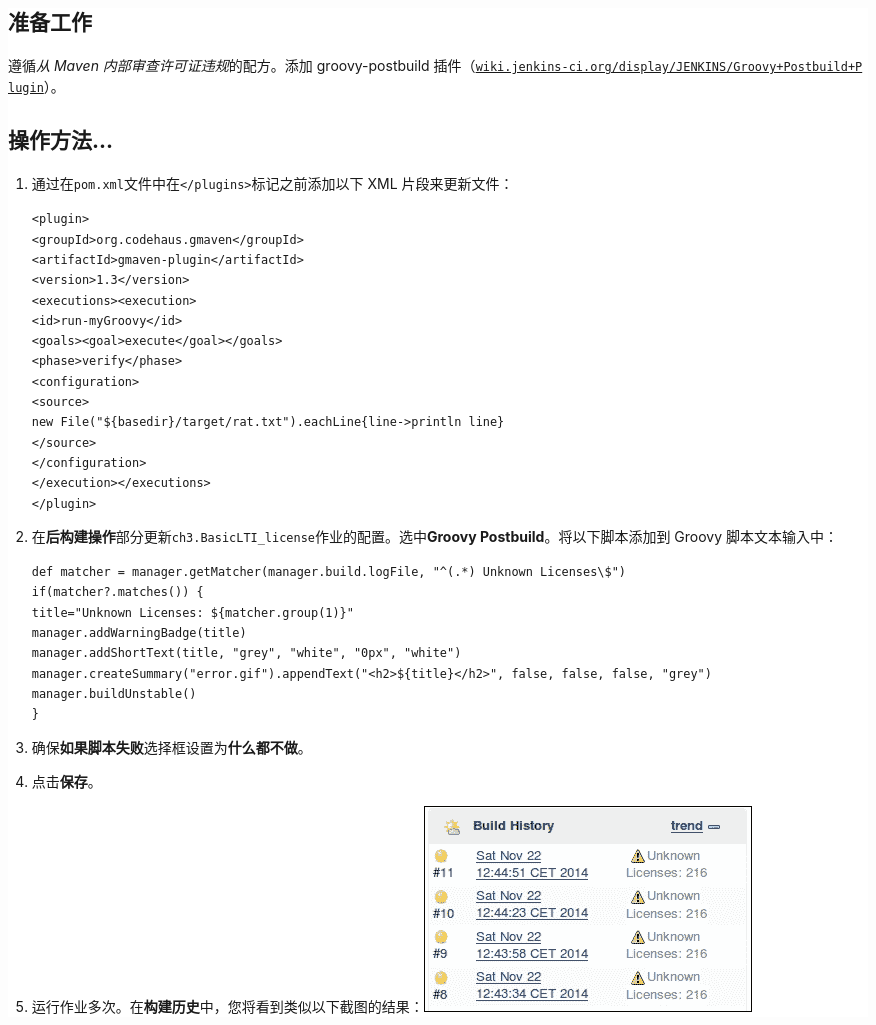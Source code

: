 ## 准备工作

遵循*从 Maven 内部审查许可证违规*的配方。添加 groovy-postbuild 插件（[`wiki.jenkins-ci.org/display/JENKINS/Groovy+Postbuild+Plugin`](https://wiki.jenkins-ci.org/display/JENKINS/Groovy+Postbuild+Plugin)）。

## 操作方法...

1.  通过在`pom.xml`文件中在`</plugins>`标记之前添加以下 XML 片段来更新文件：

    ```
    <plugin>
    <groupId>org.codehaus.gmaven</groupId>
    <artifactId>gmaven-plugin</artifactId>
    <version>1.3</version>
    <executions><execution>
    <id>run-myGroovy</id>
    <goals><goal>execute</goal></goals>
    <phase>verify</phase>
    <configuration>
    <source>
    new File("${basedir}/target/rat.txt").eachLine{line->println line}
    </source>
    </configuration>
    </execution></executions>
    </plugin>
    ```

1.  在**后构建操作**部分更新`ch3.BasicLTI_license`作业的配置。选中**Groovy Postbuild**。将以下脚本添加到 Groovy 脚本文本输入中：

    ```
    def matcher = manager.getMatcher(manager.build.logFile, "^(.*) Unknown Licenses\$")
    if(matcher?.matches()) {
    title="Unknown Licenses: ${matcher.group(1)}"
    manager.addWarningBadge(title)
    manager.addShortText(title, "grey", "white", "0px", "white")
    manager.createSummary("error.gif").appendText("<h2>${title}</h2>", false, false, false, "grey")
    manager.buildUnstable()
    }
    ```

1.  确保**如果脚本失败**选择框设置为**什么都不做**。

1.  点击**保存**。

1.  运行作业多次。在**构建历史**中，您将看到类似以下截图的结果：![操作方法...](img/0082OS_03_12.jpg)
